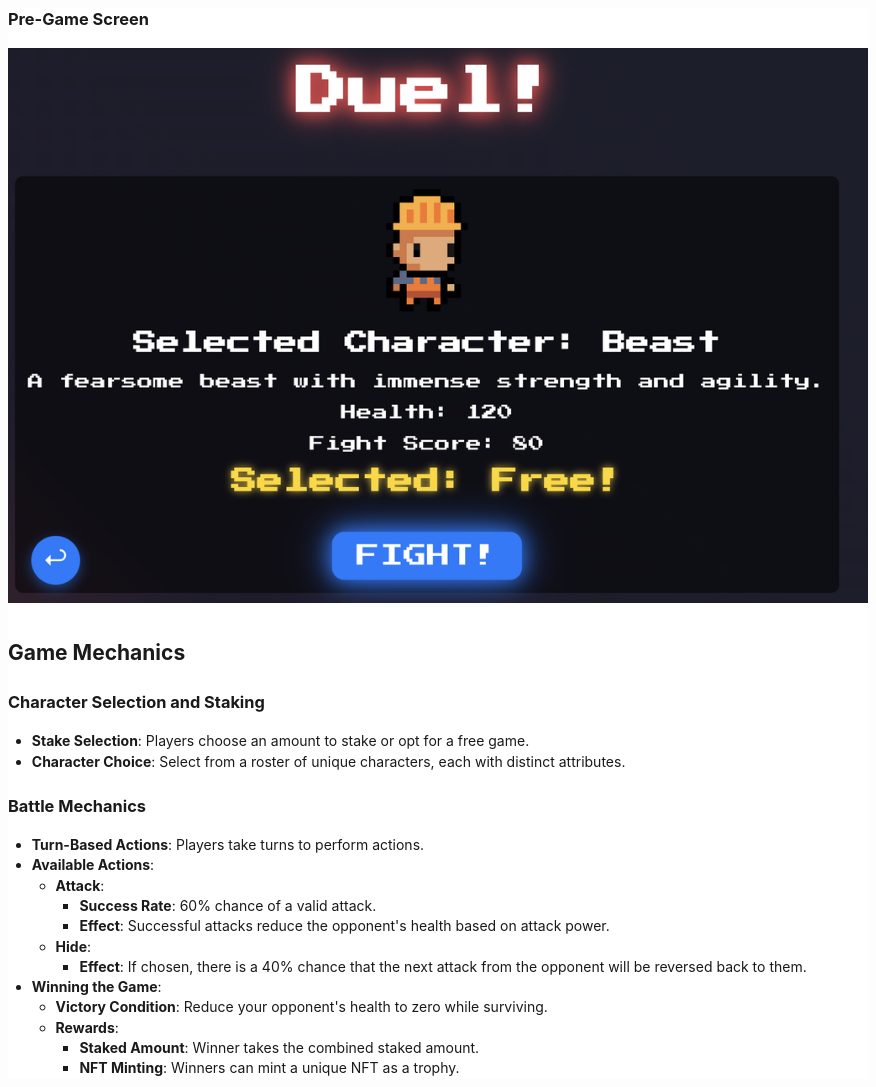 ### Pre-Game Screen

![pregame screen](pregame_screen.png)


Game Mechanics
--------------

### Character Selection and Staking

-   **Stake Selection**: Players choose an amount to stake or opt for a free game.
-   **Character Choice**: Select from a roster of unique characters, each with distinct attributes.

### Battle Mechanics

-   **Turn-Based Actions**: Players take turns to perform actions.
-   **Available Actions**:
    -   **Attack**:
        -   **Success Rate**: 60% chance of a valid attack.
        -   **Effect**: Successful attacks reduce the opponent's health based on attack power.
    -   **Hide**:
        -   **Effect**: If chosen, there is a 40% chance that the next attack from the opponent will be reversed back to them.
-   **Winning the Game**:
    -   **Victory Condition**: Reduce your opponent's health to zero while surviving.
    -   **Rewards**:
        -   **Staked Amount**: Winner takes the combined staked amount.
        -   **NFT Minting**: Winners can mint a unique NFT as a trophy.
